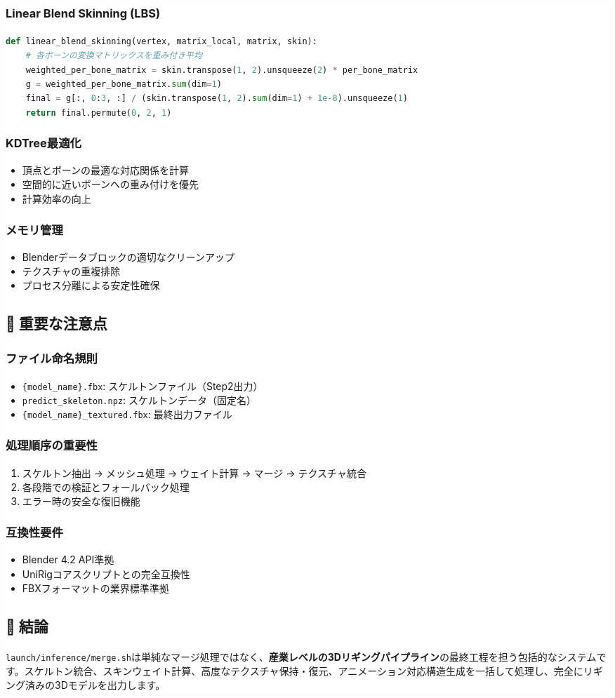 ### Linear Blend Skinning (LBS)
```python
def linear_blend_skinning(vertex, matrix_local, matrix, skin):
    # 各ボーンの変換マトリックスを重み付き平均
    weighted_per_bone_matrix = skin.transpose(1, 2).unsqueeze(2) * per_bone_matrix
    g = weighted_per_bone_matrix.sum(dim=1)
    final = g[:, 0:3, :] / (skin.transpose(1, 2).sum(dim=1) + 1e-8).unsqueeze(1)
    return final.permute(0, 2, 1)
```

### KDTree最適化
- 頂点とボーンの最適な対応関係を計算
- 空間的に近いボーンへの重み付けを優先
- 計算効率の向上

### メモリ管理
- Blenderデータブロックの適切なクリーンアップ
- テクスチャの重複排除
- プロセス分離による安定性確保

## 🚨 重要な注意点

### ファイル命名規則
- `{model_name}.fbx`: スケルトンファイル（Step2出力）
- `predict_skeleton.npz`: スケルトンデータ（固定名）
- `{model_name}_textured.fbx`: 最終出力ファイル

### 処理順序の重要性
1. スケルトン抽出 → メッシュ処理 → ウェイト計算 → マージ → テクスチャ統合
2. 各段階での検証とフォールバック処理
3. エラー時の安全な復旧機能

### 互換性要件
- Blender 4.2 API準拠
- UniRigコアスクリプトとの完全互換性
- FBXフォーマットの業界標準準拠

## 🎯 結論

`launch/inference/merge.sh`は単純なマージ処理ではなく、**産業レベルの3Dリギングパイプライン**の最終工程を担う包括的なシステムです。スケルトン統合、スキンウェイト計算、高度なテクスチャ保持・復元、アニメーション対応構造生成を一括して処理し、完全にリギング済みの3Dモデルを出力します。
